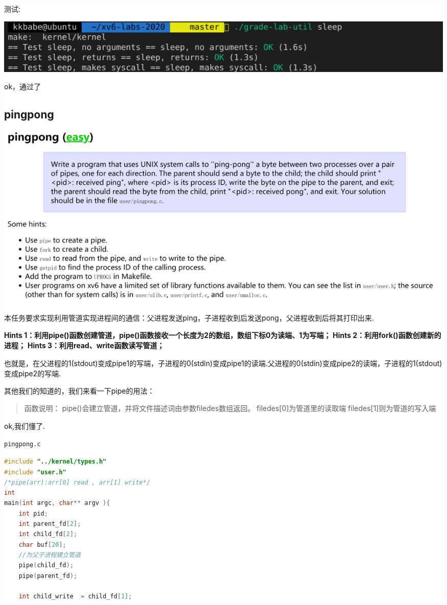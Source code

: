 测试:

<img src="assert/image-20210602082934205.png" alt="image-20210602082934205"  />

ok，通过了





## pingpong

![image-20210602083042470](assert/image-20210602083042470.png)

本任务要求实现利用管道实现进程间的通信：父进程发送ping，子进程收到后发送pong，父进程收到后将其打印出来.

**Hints 1：利用pipe()函数创建管道，pipe()函数接收一个长度为2的数组，数组下标0为读端、1为写端；**
**Hints 2：利用fork()函数创建新的进程；**
**Hints 3：利用read、write函数读写管道；**

也就是，在父进程的1(stdout)变成pipe1的写端，子进程的0(stdin)变成pipe1的读端.父进程的0(stdin)变成pipe2的读端，子进程的1(stdout)变成pipe2的写端.

其他我们的知道的，我们来看一下pipe的用法：

> 函数说明： pipe()会建立管道，并将文件描述词由参数filedes数组返回。
>        filedes[0]为管道里的读取端
>        filedes[1]则为管道的写入端

ok,我们懂了.

`pingpong.c`

```c
#include "../kernel/types.h"
#include "user.h"
/*pipe(arr):arr[0] read , arr[1] write*/
int 
main(int argc, char** argv ){
    int pid;
    int parent_fd[2];
    int child_fd[2];
    char buf[20];
    //为父子进程建立管道
    pipe(child_fd); 
    pipe(parent_fd);

    int child_write  = child_fd[1];
```